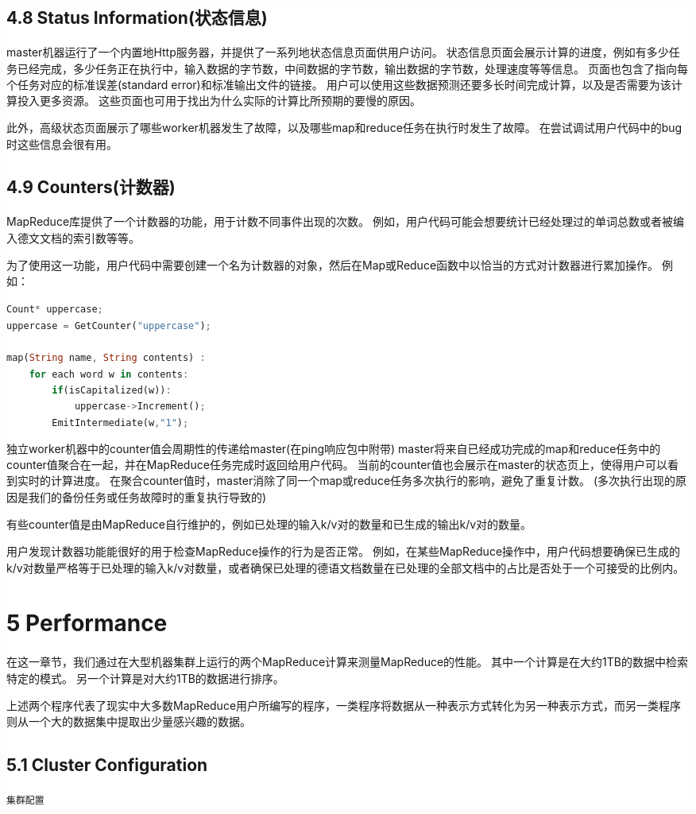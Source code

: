 ## 4.8 Status Information(状态信息)

master机器运行了一个内置地Http服务器，并提供了一系列地状态信息页面供用户访问。
状态信息页面会展示计算的进度，例如有多少任务已经完成，多少任务正在执行中，输入数据的字节数，中间数据的字节数，输出数据的字节数，处理速度等等信息。
页面也包含了指向每个任务对应的标准误差(standard error)和标准输出文件的链接。
用户可以使用这些数据预测还要多长时间完成计算，以及是否需要为该计算投入更多资源。
这些页面也可用于找出为什么实际的计算比所预期的要慢的原因。

此外，高级状态页面展示了哪些worker机器发生了故障，以及哪些map和reduce任务在执行时发生了故障。
在尝试调试用户代码中的bug时这些信息会很有用。

## 4.9 Counters(计数器)

MapReduce库提供了一个计数器的功能，用于计数不同事件出现的次数。
例如，用户代码可能会想要统计已经处理过的单词总数或者被编入德文文档的索引数等等。

为了使用这一功能，用户代码中需要创建一个名为计数器的对象，然后在Map或Reduce函数中以恰当的方式对计数器进行累加操作。
例如：

```rust
Count* uppercase;
uppercase = GetCounter("uppercase");

map(String name, String contents) :
    for each word w in contents:
        if(isCapitalized(w)):
            uppercase->Increment();
        EmitIntermediate(w,"1");
```

独立worker机器中的counter值会周期性的传递给master(在ping响应包中附带)
master将来自已经成功完成的map和reduce任务中的counter值聚合在一起，并在MapReduce任务完成时返回给用户代码。
当前的counter值也会展示在master的状态页上，使得用户可以看到实时的计算进度。
在聚合counter值时，master消除了同一个map或reduce任务多次执行的影响，避免了重复计数。
(多次执行出现的原因是我们的备份任务或任务故障时的重复执行导致的)

有些counter值是由MapReduce自行维护的，例如已处理的输入k/v对的数量和已生成的输出k/v对的数量。

用户发现计数器功能能很好的用于检查MapReduce操作的行为是否正常。
例如，在某些MapReduce操作中，用户代码想要确保已生成的k/v对数量严格等于已处理的输入k/v对数量，或者确保已处理的德语文档数量在已处理的全部文档中的占比是否处于一个可接受的比例内。

# 5 Performance

在这一章节，我们通过在大型机器集群上运行的两个MapReduce计算来测量MapReduce的性能。
其中一个计算是在大约1TB的数据中检索特定的模式。
另一个计算是对大约1TB的数据进行排序。

上述两个程序代表了现实中大多数MapReduce用户所编写的程序，一类程序将数据从一种表示方式转化为另一种表示方式，而另一类程序则从一个大的数据集中提取出少量感兴趣的数据。

## 5.1 Cluster Configuration

`集群配置`
